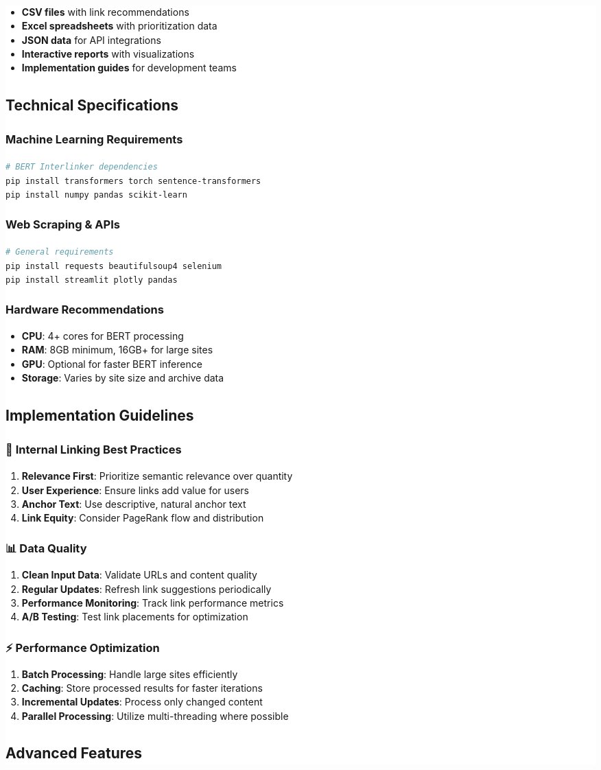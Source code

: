 - **CSV files** with link recommendations
- **Excel spreadsheets** with prioritization data
- **JSON data** for API integrations
- **Interactive reports** with visualizations
- **Implementation guides** for development teams

## Technical Specifications

### **Machine Learning Requirements**
```bash
# BERT Interlinker dependencies
pip install transformers torch sentence-transformers
pip install numpy pandas scikit-learn
```

### **Web Scraping & APIs**
```bash
# General requirements
pip install requests beautifulsoup4 selenium
pip install streamlit plotly pandas
```

### **Hardware Recommendations**
- **CPU**: 4+ cores for BERT processing
- **RAM**: 8GB minimum, 16GB+ for large sites
- **GPU**: Optional for faster BERT inference
- **Storage**: Varies by site size and archive data

## Implementation Guidelines

### 🔗 **Internal Linking Best Practices**
1. **Relevance First**: Prioritize semantic relevance over quantity
2. **User Experience**: Ensure links add value for users
3. **Anchor Text**: Use descriptive, natural anchor text
4. **Link Equity**: Consider PageRank flow and distribution

### 📊 **Data Quality**
1. **Clean Input Data**: Validate URLs and content quality
2. **Regular Updates**: Refresh link suggestions periodically
3. **Performance Monitoring**: Track link performance metrics
4. **A/B Testing**: Test link placements for optimization

### ⚡ **Performance Optimization**
1. **Batch Processing**: Handle large sites efficiently
2. **Caching**: Store processed results for faster iterations
3. **Incremental Updates**: Process only changed content
4. **Parallel Processing**: Utilize multi-threading where possible

## Advanced Features
